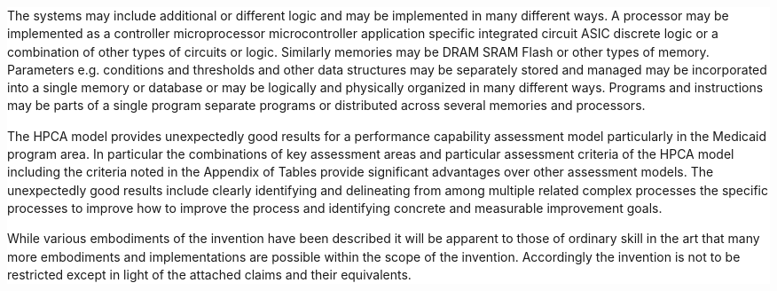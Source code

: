 The systems may include additional or different logic and may be implemented in many different ways. A processor may be implemented as a controller microprocessor microcontroller application specific integrated circuit ASIC discrete logic or a combination of other types of circuits or logic. Similarly memories may be DRAM SRAM Flash or other types of memory. Parameters e.g. conditions and thresholds and other data structures may be separately stored and managed may be incorporated into a single memory or database or may be logically and physically organized in many different ways. Programs and instructions may be parts of a single program separate programs or distributed across several memories and processors.

The HPCA model provides unexpectedly good results for a performance capability assessment model particularly in the Medicaid program area. In particular the combinations of key assessment areas and particular assessment criteria of the HPCA model including the criteria noted in the Appendix of Tables provide significant advantages over other assessment models. The unexpectedly good results include clearly identifying and delineating from among multiple related complex processes the specific processes to improve how to improve the process and identifying concrete and measurable improvement goals.

While various embodiments of the invention have been described it will be apparent to those of ordinary skill in the art that many more embodiments and implementations are possible within the scope of the invention. Accordingly the invention is not to be restricted except in light of the attached claims and their equivalents.

